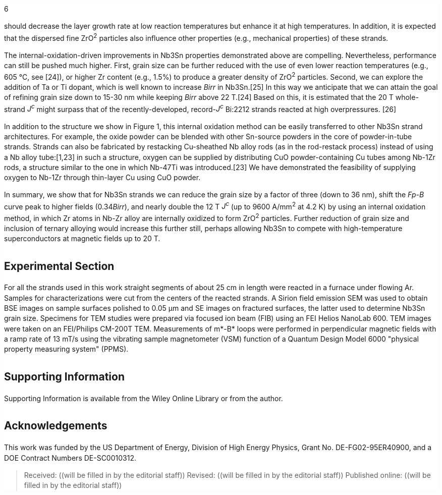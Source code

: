 6

should decrease the layer growth rate at low reaction temperatures but enhance it at high temperatures. In addition, it is expected that the dispersed fine ZrO<sup>2</sup> particles also influence other properties (e.g., mechanical properties) of these strands.

The internal-oxidation-driven improvements in Nb3Sn properties demonstrated above are compelling. Nevertheless, performance can still be pushed much higher. First, grain size can be further reduced with the use of even lower reaction temperatures (e.g., 605 °C, see [24]), or higher Zr content (e.g., 1.5%) to produce a greater density of ZrO<sup>2</sup> particles. Second, we can explore the addition of Ta or Ti dopant, which is well known to increase *Birr* in Nb3Sn.[25] In this way we anticipate that we can attain the goal of refining grain size down to 15-30 nm while keeping *Birr* above 22 T.[24] Based on this, it is estimated that the 20 T whole-strand *J<sup>c</sup>* might surpass that of the recently-developed, record-*J<sup>c</sup>* Bi:2212 strands reacted at high overpressures. [26]

In addition to the structure we show in Figure 1, this internal oxidation method can be easily transferred to other Nb3Sn strand architectures. For example, the oxide powder can be blended with other Sn-source powders in the core of powder-in-tube strands. Strands can also be fabricated by restacking Cu-sheathed Nb alloy rods (as in the rod-restack process) instead of using a Nb alloy tube:[1,23] in such a structure, oxygen can be supplied by distributing CuO powder-containing Cu tubes among Nb-1Zr rods, a structure similar to the one in which Nb-47Ti was introduced.[23] We have demonstrated the feasibility of supplying oxygen to Nb-1Zr through thin-layer Cu using CuO powder.

In summary, we show that for Nb3Sn strands we can reduce the grain size by a factor of three (down to 36 nm), shift the *Fp*-*B* curve peak to higher fields (0.34*Birr*), and nearly double the 12 T *J<sup>c</sup>* (up to 9600 A/mm<sup>2</sup> at 4.2 K) by using an internal oxidation method, in which Zr atoms in Nb-Zr alloy are internally oxidized to form ZrO<sup>2</sup> particles. Further reduction of grain size and inclusion of ternary alloying would increase this further still, perhaps allowing Nb3Sn to compete with high-temperature superconductors at magnetic fields up to 20 T.
## **Experimental Section**

For all the strands used in this work straight segments of about 25 cm in length were reacted in a furnace under flowing Ar. Samples for characterizations were cut from the centers of the reacted strands. A Sirion field emission SEM was used to obtain BSE images on sample surfaces polished to 0.05 μm and SE images on fractured surfaces, the latter used to determine Nb3Sn grain size. Specimens for TEM studies were prepared via focused ion beam (FIB) using an FEI Helios NanoLab 600. TEM images were taken on an FEI/Philips CM-200T TEM. Measurements of m*-B* loops were performed in perpendicular magnetic fields with a ramp rate of 13 mT/s using the vibrating sample magnetometer (VSM) function of a Quantum Design Model 6000 "physical property measuring system" (PPMS).

## **Supporting Information**

Supporting Information is available from the Wiley Online Library or from the author.

## **Acknowledgements**

This work was funded by the US Department of Energy, Division of High Energy Physics, Grant No. DE-FG02-95ER40900, and a DOE Contract Numbers DE-SC0010312.

> Received: ((will be filled in by the editorial staff)) Revised: ((will be filled in by the editorial staff)) Published online: ((will be filled in by the editorial staff))
